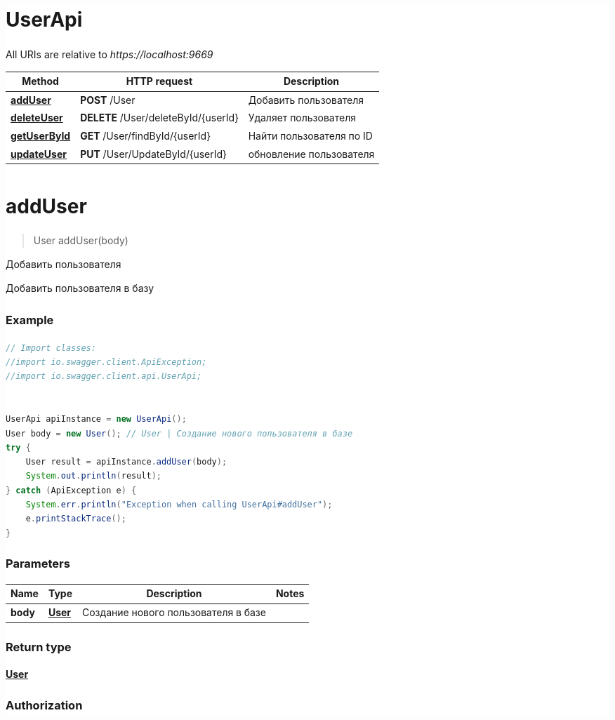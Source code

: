 # UserApi

All URIs are relative to *https://localhost:9669*

Method | HTTP request | Description
------------- | ------------- | -------------
[**addUser**](UserApi.md#addUser) | **POST** /User | Добавить пользователя
[**deleteUser**](UserApi.md#deleteUser) | **DELETE** /User/deleteById/{userId} | Удаляет пользователя
[**getUserById**](UserApi.md#getUserById) | **GET** /User/findById/{userId} | Найти пользователя по ID
[**updateUser**](UserApi.md#updateUser) | **PUT** /User/UpdateById/{userId} | обновление пользователя

<a name="addUser"></a>
# **addUser**
> User addUser(body)

Добавить пользователя

Добавить пользователя в базу

### Example
```java
// Import classes:
//import io.swagger.client.ApiException;
//import io.swagger.client.api.UserApi;


UserApi apiInstance = new UserApi();
User body = new User(); // User | Создание нового пользователя в базе
try {
    User result = apiInstance.addUser(body);
    System.out.println(result);
} catch (ApiException e) {
    System.err.println("Exception when calling UserApi#addUser");
    e.printStackTrace();
}
```

### Parameters

Name | Type | Description  | Notes
------------- | ------------- | ------------- | -------------
 **body** | [**User**](User.md)| Создание нового пользователя в базе |

### Return type

[**User**](User.md)

### Authorization

